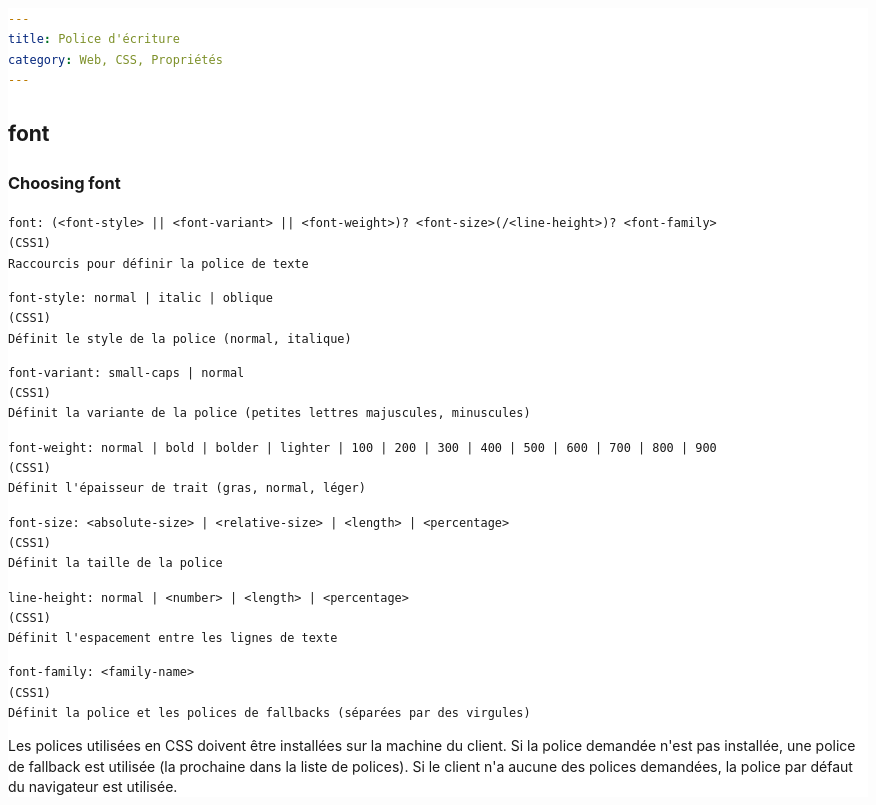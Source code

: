```yaml
---
title: Police d'écriture
category: Web, CSS, Propriétés
---
```


## font

### Choosing font

``` plain
font: (<font-style> || <font-variant> || <font-weight>)? <font-size>(/<line-height>)? <font-family>
(CSS1)
Raccourcis pour définir la police de texte
```

``` plain
font-style: normal | italic | oblique
(CSS1)
Définit le style de la police (normal, italique)
```

``` plain
font-variant: small-caps | normal
(CSS1)
Définit la variante de la police (petites lettres majuscules, minuscules)
```

``` plain
font-weight: normal | bold | bolder | lighter | 100 | 200 | 300 | 400 | 500 | 600 | 700 | 800 | 900
(CSS1)
Définit l'épaisseur de trait (gras, normal, léger)
```

``` plain
font-size: <absolute-size> | <relative-size> | <length> | <percentage>
(CSS1)
Définit la taille de la police
```

``` plain
line-height: normal | <number> | <length> | <percentage>
(CSS1)
Définit l'espacement entre les lignes de texte
```

``` plain
font-family: <family-name>
(CSS1)
Définit la police et les polices de fallbacks (séparées par des virgules)
```

Les polices utilisées en CSS doivent être installées sur la machine du client. Si la police demandée n'est pas installée, une police de fallback est utilisée (la prochaine dans la liste de polices). Si le client n'a aucune des polices demandées, la police par défaut du navigateur est utilisée.
